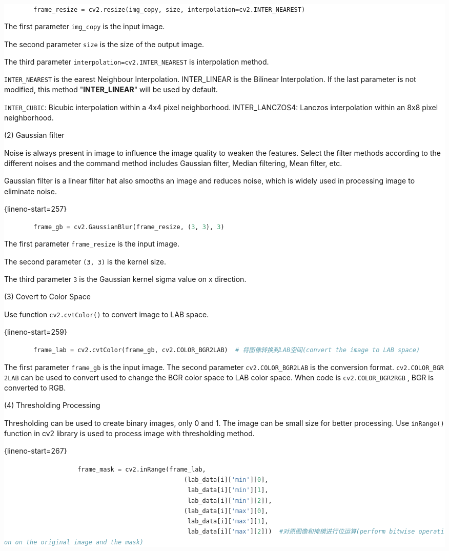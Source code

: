 ```python
        frame_resize = cv2.resize(img_copy, size, interpolation=cv2.INTER_NEAREST)
```

The first parameter `img_copy` is the input image.

The second parameter `size` is the size of the output image.

The third parameter `interpolation=cv2.INTER_NEAREST` is interpolation method. 

`INTER_NEAREST` is the earest Neighbour Interpolation. INTER_LINEAR is the Bilinear Interpolation. If the last parameter is not modified, this method "**INTER_LINEAR**" will be used by default. 

`INTER_CUBIC`: Bicubic interpolation within a 4x4 pixel neighborhood. INTER_LANCZOS4: Lanczos interpolation within an 8x8 pixel neighborhood.

(2) Gaussian filter

Noise is always present in image to influence the image quality to weaken the features. Select the filter methods according to the different noises and the command method includes Gaussian filter, Median filtering, Mean filter, etc.

Gaussian filter is a linear filter hat also smooths an image and reduces noise, which is widely used in processing image to eliminate noise.

{lineno-start=257}

```python
        frame_gb = cv2.GaussianBlur(frame_resize, (3, 3), 3)
```

The first parameter `frame_resize` is the input image.

The second parameter `(3, 3)` is the kernel size.

The third parameter `3` is the Gaussian kernel sigma value on x direction.

(3) Covert to Color Space

Use function `cv2.cvtColor()` to convert image to LAB space.

{lineno-start=259}

```python
        frame_lab = cv2.cvtColor(frame_gb, cv2.COLOR_BGR2LAB)  # 将图像转换到LAB空间(convert the image to LAB space)
```

The first parameter `frame_gb` is the input image.
The second parameter `cv2.COLOR_BGR2LAB` is the conversion format. `cv2.COLOR_BGR2LAB` can be used to convert used to change the BGR color space to LAB color space. When code is `cv2.COLOR_BGR2RGB` , BGR is converted to RGB.

(4) Thresholding Processing

Thresholding can be used to create binary images, only 0 and 1. The image can be small size for better processing.
Use `inRange()` function in cv2 library is used to process image with thresholding method. 

{lineno-start=267}

```python
                    frame_mask = cv2.inRange(frame_lab,
                                                 (lab_data[i]['min'][0],
                                                  lab_data[i]['min'][1],
                                                  lab_data[i]['min'][2]),
                                                 (lab_data[i]['max'][0],
                                                  lab_data[i]['max'][1],
                                                  lab_data[i]['max'][2]))  #对原图像和掩模进行位运算(perform bitwise operation on the original image and the mask)
```
